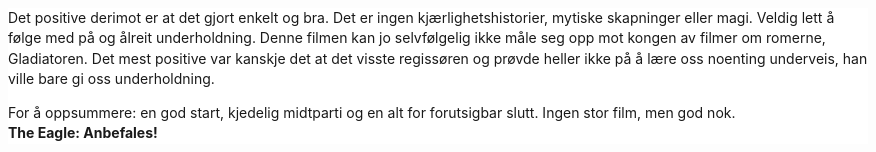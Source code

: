 Det positive derimot er at det gjort enkelt og bra. Det er ingen kjærlighetshistorier, mytiske skapninger eller magi. Veldig lett å følge med på og ålreit underholdning. Denne filmen kan jo selvfølgelig ikke måle seg opp mot kongen av filmer om romerne, Gladiatoren. Det mest positive var kanskje det at det visste regissøren og prøvde heller ikke på å lære oss noenting underveis, han ville bare gi oss underholdning.

For å oppsummere: en god start, kjedelig midtparti og en alt for forutsigbar slutt. Ingen stor film, men god nok.  
**The Eagle: Anbefales!**